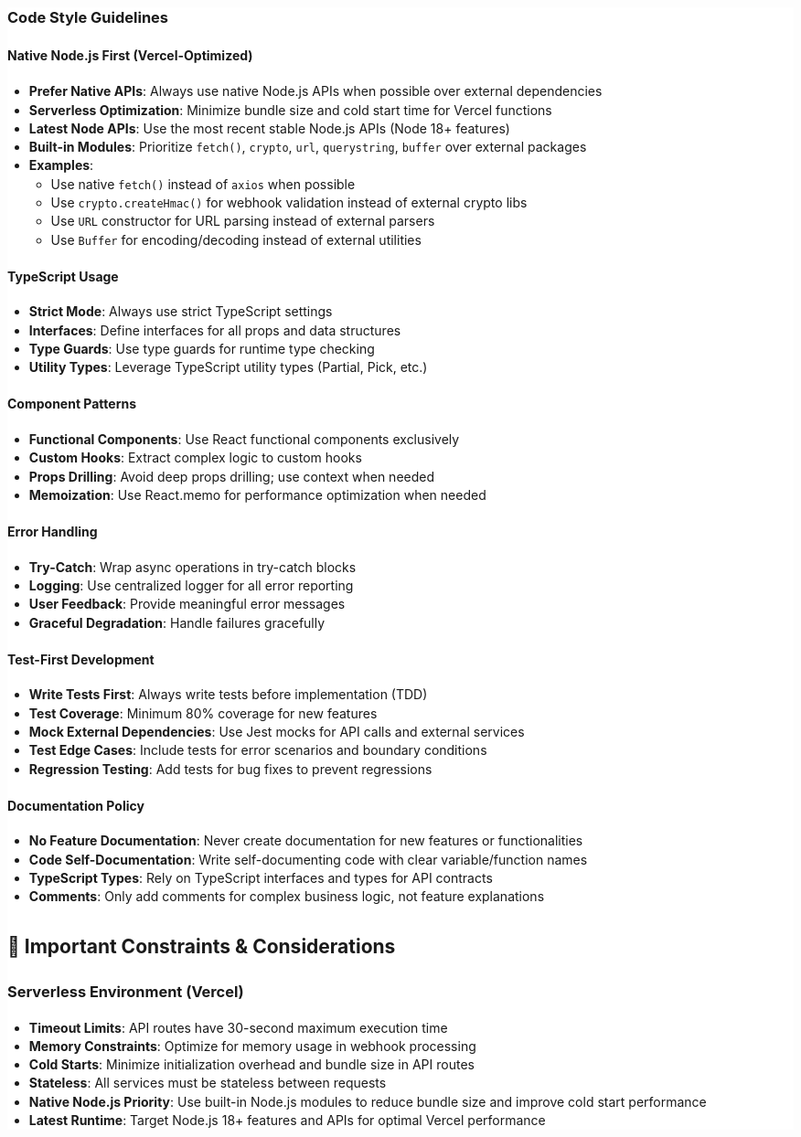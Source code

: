 ### Code Style Guidelines

#### Native Node.js First (Vercel-Optimized)
- **Prefer Native APIs**: Always use native Node.js APIs when possible over external dependencies
- **Serverless Optimization**: Minimize bundle size and cold start time for Vercel functions
- **Latest Node APIs**: Use the most recent stable Node.js APIs (Node 18+ features)
- **Built-in Modules**: Prioritize `fetch()`, `crypto`, `url`, `querystring`, `buffer` over external packages
- **Examples**: 
  - Use native `fetch()` instead of `axios` when possible
  - Use `crypto.createHmac()` for webhook validation instead of external crypto libs
  - Use `URL` constructor for URL parsing instead of external parsers
  - Use `Buffer` for encoding/decoding instead of external utilities

#### TypeScript Usage
- **Strict Mode**: Always use strict TypeScript settings
- **Interfaces**: Define interfaces for all props and data structures
- **Type Guards**: Use type guards for runtime type checking
- **Utility Types**: Leverage TypeScript utility types (Partial, Pick, etc.)

#### Component Patterns
- **Functional Components**: Use React functional components exclusively
- **Custom Hooks**: Extract complex logic to custom hooks
- **Props Drilling**: Avoid deep props drilling; use context when needed
- **Memoization**: Use React.memo for performance optimization when needed

#### Error Handling
- **Try-Catch**: Wrap async operations in try-catch blocks
- **Logging**: Use centralized logger for all error reporting
- **User Feedback**: Provide meaningful error messages
- **Graceful Degradation**: Handle failures gracefully

#### Test-First Development
- **Write Tests First**: Always write tests before implementation (TDD)
- **Test Coverage**: Minimum 80% coverage for new features
- **Mock External Dependencies**: Use Jest mocks for API calls and external services
- **Test Edge Cases**: Include tests for error scenarios and boundary conditions
- **Regression Testing**: Add tests for bug fixes to prevent regressions

#### Documentation Policy
- **No Feature Documentation**: Never create documentation for new features or functionalities
- **Code Self-Documentation**: Write self-documenting code with clear variable/function names
- **TypeScript Types**: Rely on TypeScript interfaces and types for API contracts
- **Comments**: Only add comments for complex business logic, not feature explanations

## 🚨 Important Constraints & Considerations

### Serverless Environment (Vercel)
- **Timeout Limits**: API routes have 30-second maximum execution time
- **Memory Constraints**: Optimize for memory usage in webhook processing
- **Cold Starts**: Minimize initialization overhead and bundle size in API routes
- **Stateless**: All services must be stateless between requests
- **Native Node.js Priority**: Use built-in Node.js modules to reduce bundle size and improve cold start performance
- **Latest Runtime**: Target Node.js 18+ features and APIs for optimal Vercel performance
